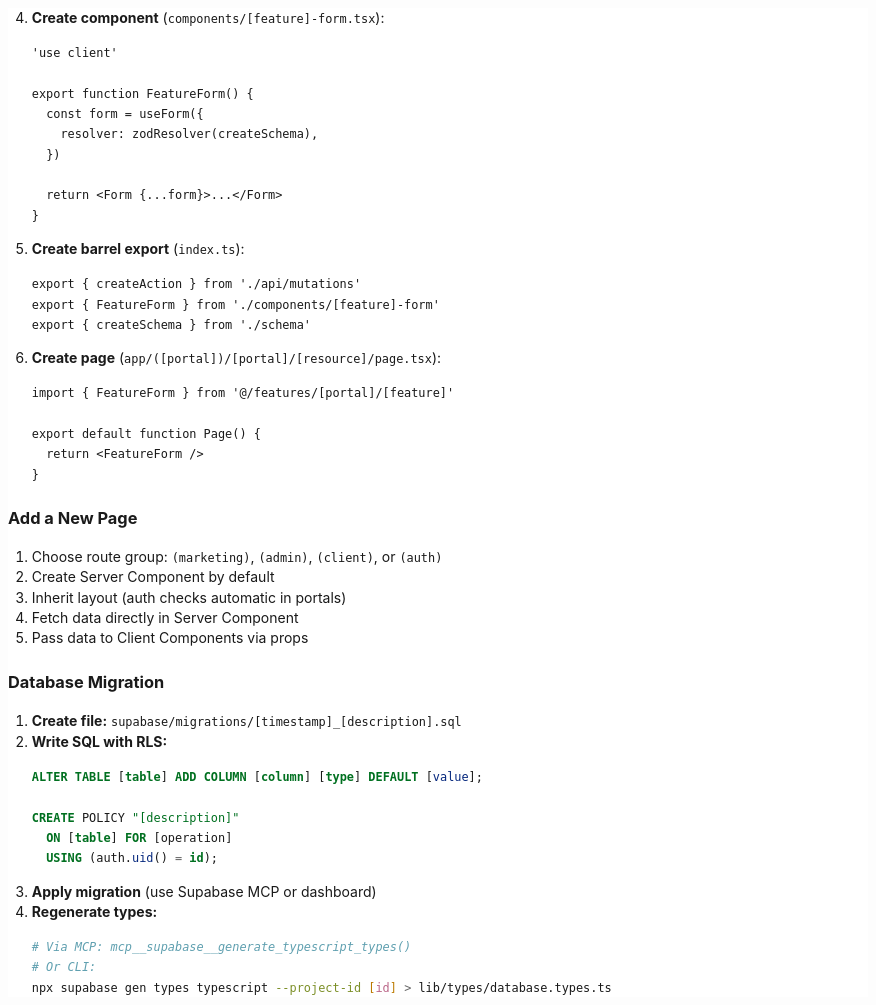    ```tsx
   ```

4. **Create component** (`components/[feature]-form.tsx`):
   ```tsx
   'use client'

   export function FeatureForm() {
     const form = useForm({
       resolver: zodResolver(createSchema),
     })

     return <Form {...form}>...</Form>
   }
   ```

5. **Create barrel export** (`index.ts`):
   ```tsx
   export { createAction } from './api/mutations'
   export { FeatureForm } from './components/[feature]-form'
   export { createSchema } from './schema'
   ```

6. **Create page** (`app/([portal])/[portal]/[resource]/page.tsx`):
   ```tsx
   import { FeatureForm } from '@/features/[portal]/[feature]'

   export default function Page() {
     return <FeatureForm />
   }
   ```

### Add a New Page

1. Choose route group: `(marketing)`, `(admin)`, `(client)`, or `(auth)`
2. Create Server Component by default
3. Inherit layout (auth checks automatic in portals)
4. Fetch data directly in Server Component
5. Pass data to Client Components via props

### Database Migration

1. **Create file:** `supabase/migrations/[timestamp]_[description].sql`
2. **Write SQL with RLS:**
   ```sql
   ALTER TABLE [table] ADD COLUMN [column] [type] DEFAULT [value];

   CREATE POLICY "[description]"
     ON [table] FOR [operation]
     USING (auth.uid() = id);
   ```
3. **Apply migration** (use Supabase MCP or dashboard)
4. **Regenerate types:**
   ```bash
   # Via MCP: mcp__supabase__generate_typescript_types()
   # Or CLI:
   npx supabase gen types typescript --project-id [id] > lib/types/database.types.ts
   ```

